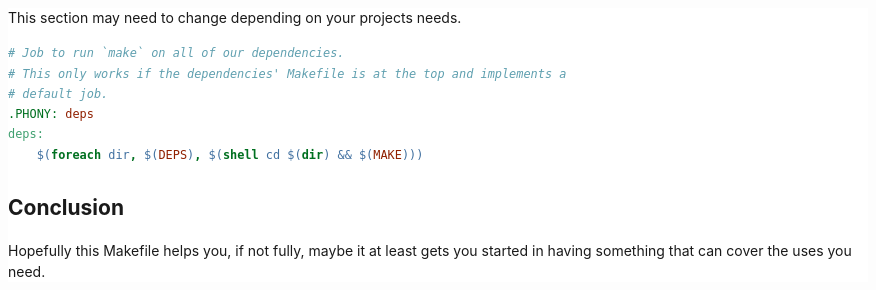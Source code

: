 This section may need to change depending on your projects needs.

```Makefile
# Job to run `make` on all of our dependencies.
# This only works if the dependencies' Makefile is at the top and implements a
# default job.
.PHONY: deps
deps:
	$(foreach dir, $(DEPS), $(shell cd $(dir) && $(MAKE)))
```

## Conclusion

Hopefully this Makefile helps you, if not fully, maybe it at least gets you started
in having something that can cover the uses you need.
